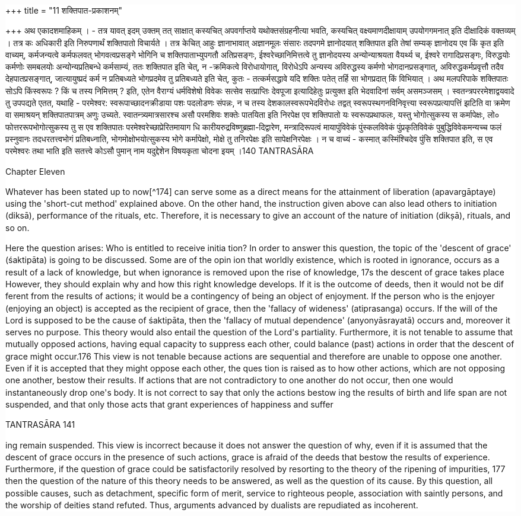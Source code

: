 +++
title = "11 शक्तिपात-प्रकाशनम्"

+++
अथ एकादशमाहिकम् । - तत्र यावत् इदम् उक्तम् तत् साक्षात् कस्यचित् अपवर्गाप्तये यथोक्तसंग्रहनीत्या भवति, कस्यचित् वक्ष्यमाणदीक्षायाम् उपयोगगमनात् इति दीक्षादिकं वक्तव्यम् । तत्र कः अधिकारी इति निरुपणार्थं शक्तिपातो विचार्यते । तत्र केचित् आहुः ज्ञानाभावात् अज्ञानमूलः संसारः तदपगमे ज्ञानोदयात् शक्तिपात इति तेषां सम्यक् ज्ञानोदय एव किं कृत इति वाच्यम्, कर्मजन्यत्वे कर्मफलवत् भोगवत्वप्रसङ्गे भोगिनि च शक्तिपाताभ्युपगतौ अतिप्रसङ्गः, ईश्वरेच्छानिमित्तत्वे तु ज्ञानोदयस्य अन्योन्याश्रयता वैयर्थ्य च, ईश्वरे रागादिप्रसङ्गः, विरुद्धयोः कर्मणोः समबलयोः अन्योन्यप्रतिबन्धे कर्मसाम्यं, ततः शक्तिपात इति चेत्, न -क्रमिकत्वे विरोधायोगात्, विरोधेऽपि अन्यस्य अविरुद्धस्य कर्मणो भोगदानप्रसङ्गात्, अविरुद्धकर्मप्रवृत्तौ तदैव देहपातप्रसङ्गात्, जात्यायुष्प्रदं कर्म न प्रतिबध्यते भोगप्रदमेव तु प्रतिबध्यते इति चेत्, कुतः - तत्कर्मसद्धावे यदि शक्तिः पतेत् तर्हि सा भोगप्रदात् किं विभियात् । अथ मलपरिपाके शक्तिपातः सोऽपि किंस्वरूपः ? किं च तस्य निमित्तम् ? इति, एतेन वैराग्यं धर्मविशेषो विवेकः सत्सेव सत्प्राप्तिः देवपूजा इत्यादिहेतुः प्रत्युक्त इति भेदवादिनां सर्वम् असमञ्जसम् । स्वतन्त्रपररमेशाद्वयवादे तु उपपद्यते एतत, यथाहि - परमेश्वर: स्वरूपाच्छादनक्रीडाया पशः पदलोडणः संपन्नः, न च तस्य देशकालस्वरूपभेदविरोधः तद्वत् स्वरूपस्थगनविनिवृत्त्या स्वरूपप्रत्यापत्तिं झटिति वा क्रमेण वा समाश्रयन् शक्तिपातपात्रम् अणुः उच्यते. स्वातन्त्र्यमात्रसारश्च असौ परमशिवः शक्तेः पातयिता इति निरपेक्ष एव शक्तिपातो यः स्वरूपप्रथाफलः, यस्तु भोगोत्सुकस्य स कर्मापेक्षः, लो० फोत्तररूपभोगोत्सुकस्य तु स एव शक्तिपातः परमेश्वरेच्छाप्रेरितमायाग धि कारीयरुद्रविष्णुब्रह्मा-दिद्वारेण, मन्त्रादिरूपत्वं मायापुंविवेकं पुंस्कलविवेकं पुंप्रकृतिविवेकं पुबुद्धिविवेकमन्यच्च फलं प्रस्नुवानः तदधरतत्त्वभोगं प्रतिबध्नाति, भोगमोक्षोभयोत्सुकस्य भोगे कर्मापेक्षो, मोक्षे तु तनिरपेक्षः इति सापेक्षनिरपेक्षः । न च वाच्यं - कस्मात् कस्मिंश्चिदेव पुंसि शक्तिपात इति, स एव परमेश्वरः तथा भाति इति सतत्त्वे कोऽसौ पुमान् नाम यदुद्देशेन विषयकृता चोदना इयम् ।140 TANTRASĀRA 

Chapter Eleven 

Whatever has been stated up to now[^174] can serve some as a direct means for the attainment of liberation (apavargāptaye) using the 'short-cut method' explained above. On the other hand, the instruction given above can also lead others to initiation (diksā), performance of the rituals, etc. Therefore, it is necessary to give an account of the nature of initiation (dikșā), rituals, and so on. 

Here the question arises: Who is entitled to receive initia tion? In order to answer this question, the topic of the 'descent of grace' (śaktipāta) is going to be discussed. Some are of the opin ion that worldly existence, which is rooted in ignorance, occurs as a result of a lack of knowledge, but when ignorance is removed upon the rise of knowledge, 17s the descent of grace takes place However, they should explain why and how this right knowledge develops. If it is the outcome of deeds, then it would not be dif ferent from the results of actions; it would be a contingency of being an object of enjoyment. If the person who is the enjoyer (enjoying an object) is accepted as the recipient of grace, then the 'fallacy of wideness' (atiprasanga) occurs. If the will of the Lord is supposed to be the cause of śaktipāta, then the 'fallacy of mutual dependence' (anyonyāsrayatā) occurs and, moreover it serves no purpose. This theory would also entail the question of the Lord's partiality. Furthermore, it is not tenable to assume that mutually opposed actions, having equal capacity to suppress each other, could balance (past) actions in order that the descent of grace might occur.176 This view is not tenable because actions are sequential and therefore are unable to oppose one another. Even if it is accepted that they might oppose each other, the ques tion is raised as to how other actions, which are not opposing one another, bestow their results. If actions that are not contradictory to one another do not occur, then one would instantaneously drop one's body. It is not correct to say that only the actions bestow ing the results of birth and life span are not suspended, and that only those acts that grant experiences of happiness and suffer 

TANTRASĀRA 141 

ing remain suspended. This view is incorrect because it does not answer the question of why, even if it is assumed that the descent of grace occurs in the presence of such actions, grace is afraid of the deeds that bestow the results of experience. Furthermore, if the question of grace could be satisfactorily resolved by resorting to the theory of the ripening of impurities, 177 then the question of the nature of this theory needs to be answered, as well as the question of its cause. By this question, all possible causes, such as detachment, specific form of merit, service to righteous people, association with saintly persons, and the worship of deities stand refuted. Thus, arguments advanced by dualists are repudiated as incoherent. 
